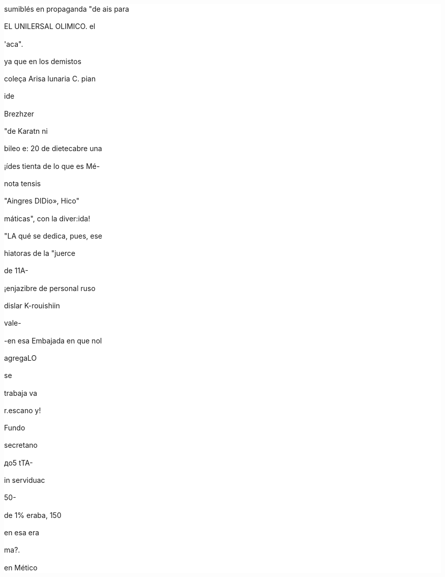 sumiblés en propaganda "de ais para

EL UNILERSAL OLIMICO. el

'aca".

ya que en los demistos

coleça Arisa lunaria C. pian

ide

Brezhzer

"de Karatn ni

bileo e: 20 de dietecabre una

¡ídes tienta de lo que es Mé-

nota tensis

"Aingres DIDio», Hico"

máticas", con la diver:ida!

"LA qué se dedica, pues, ese

hiatoras de la "juerce

de 11A-

¡enjazibre de personal ruso

dislar K-rouishiin

vale-

-en esa Embajada en que nol

agregaLO

se

trabaja va

r.escano y!

Fundo

secretano

до5 tTA-

in serviduac

50-

de 1% eraba, 150

en esa era

ma?.

en Mético
